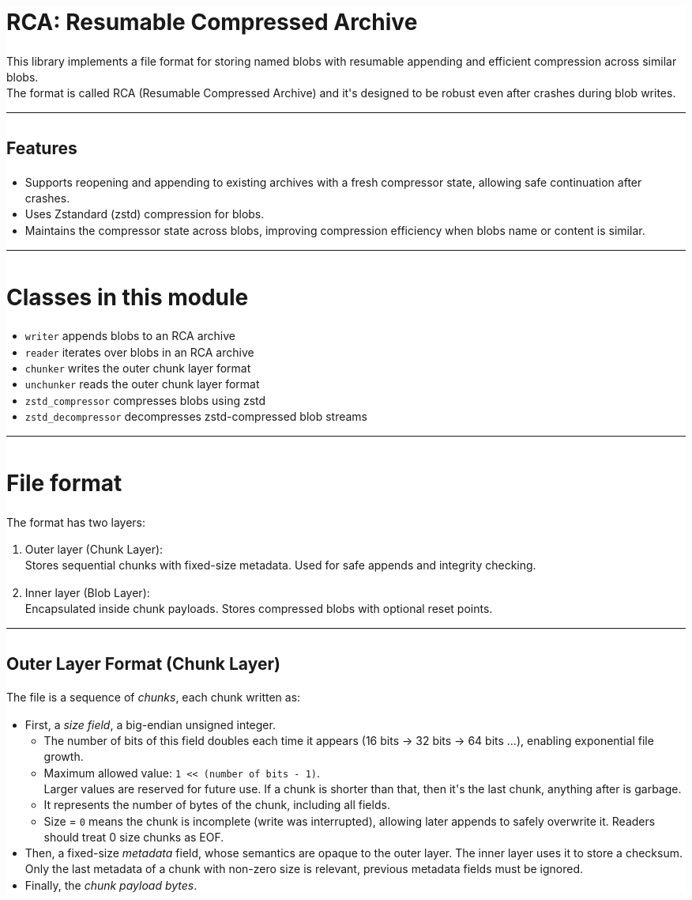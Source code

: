 # RCA: Resumable Compressed Archive

This library implements a file format for storing named blobs with resumable appending and efficient compression across similar blobs.  
The format is called RCA (Resumable Compressed Archive) and  it's designed to be robust even after crashes during blob writes.

---

## Features

- Supports reopening and appending to existing archives with a fresh compressor state, allowing safe continuation after crashes.
- Uses Zstandard (zstd) compression for blobs.
- Maintains the compressor state across blobs, improving compression efficiency when blobs name or content is similar.

---

# Classes in this module

- `writer` appends blobs to an RCA archive
- `reader` iterates over blobs in an RCA archive
- `chunker` writes the outer chunk layer format
- `unchunker` reads the outer chunk layer format
- `zstd_compressor` compresses blobs using zstd
- `zstd_decompressor` decompresses zstd-compressed blob streams

---

# File format

The format has two layers:

1. Outer layer (Chunk Layer):  
   Stores sequential chunks with fixed-size metadata. Used for safe appends and integrity checking.

2. Inner layer (Blob Layer):  
   Encapsulated inside chunk payloads. Stores compressed blobs with optional reset points.

---

## Outer Layer Format (Chunk Layer)

The file is a sequence of *chunks*, each chunk written as:
  - First, a *size field*, a big-endian unsigned integer.  
    - The number of bits of this field doubles each time it appears (16 bits → 32 bits → 64 bits …), enabling exponential file growth.
    - Maximum allowed value: `1 << (number of bits - 1)`.  
      Larger values are reserved for future use.
      If a chunk is shorter than that, then it's the last chunk, anything after is garbage.
    - It represents the number of bytes of the chunk, including all fields.
    - Size = `0` means the chunk is incomplete (write was interrupted), allowing later appends to safely overwrite it.  Readers should treat 0 size chunks as EOF.
  - Then, a fixed-size *metadata* field, whose semantics are opaque to the outer layer.  The inner layer uses it to store a checksum.
    Only the last metadata of a chunk with non-zero size is relevant, previous metadata fields must be ignored.
  - Finally, the *chunk payload bytes*.
